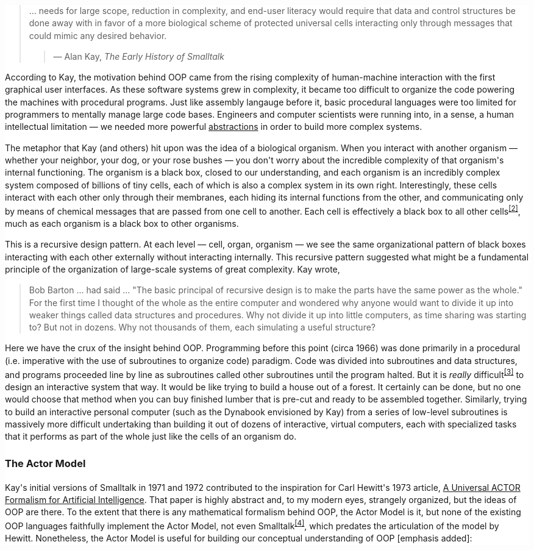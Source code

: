 > ... needs for large scope, reduction in complexity, and end-user literacy would require that data and control structures be done away with in favor of a more biological scheme of protected universal cells interacting only through messages that could mimic any desired behavior.
> > &mdash; Alan Kay, *The Early History of Smalltalk*

According to Kay, the motivation behind OOP came from the rising complexity of human-machine interaction with the first graphical user interfaces.  As these software systems grew in complexity, it became too difficult to organize the code powering the machines with procedural programs.  Just like assembly langauge before it, basic procedural languages were too limited for programmers to mentally manage large code bases.  Engineers and computer scientists were running into, in a sense, a human intellectual limitation &mdash; we needed more powerful [abstractions](/software-engineering/abstraction) in order to build more complex systems.

The metaphor that Kay (and others) hit upon was the idea of a biological organism.  When you interact with another organism &mdash; whether your neighbor, your dog, or your rose bushes &mdash; you don't worry about the incredible complexity of that organism's internal functioning.  The organism is a black box, closed to our understanding, and each organism is an incredibly complex system composed of billions of tiny cells, each of which is also a complex system in its own right.  Interestingly, these cells interact with each other only through their membranes, each hiding its internal functions from the other, and communicating only by means of chemical messages that are passed from one cell to another.  Each cell is effectively a black box to all other cells<sup id="a2">[[2]](#f2)</sup>, much as each organism is a black box to other organisms.

This is a recursive design pattern.  At each level &mdash; cell, organ, organism &mdash; we see the same organizational pattern of black boxes interacting with each other externally without interacting internally.  This recursive pattern suggested what might be a fundamental principle of the organization of large-scale systems of great complexity.  Kay wrote,

> Bob Barton ... had said ... "The basic principal of recursive design is to make the parts have the same power as the whole." For the first time I thought of the whole as the entire computer and wondered why anyone would want to divide it up into weaker things called data structures and procedures. Why not divide it up into little computers, as time sharing was starting to? But not in dozens. Why not thousands of them, each simulating a useful structure?

Here we have the crux of the insight behind OOP.  Programming before this point (circa 1966) was done primarily in a procedural (i.e. imperative with the use of subroutines to organize code) paradigm.  Code was divided into subroutines and data structures, and programs proceeded line by line as subroutines called other subroutines until the program halted.  But it is *really* difficult<sup id="a3">[[3]](#f3)</sup> to design an interactive system that way.  It would be like trying to build a house out of a forest.  It certainly can be done, but no one would choose that method when you can buy finished lumber that is pre-cut and ready to be assembled together.  Similarly, trying to build an interactive personal computer (such as the Dynabook envisioned by Kay) from a series of low-level subroutines is massively more difficult undertaking than building it out of dozens of interactive, virtual computers, each with specialized tasks that it performs as part of the whole just like the cells of an organism do.

### The Actor Model

Kay's initial versions of Smalltalk in 1971 and 1972 contributed to the inspiration for Carl Hewitt's 1973 article, [A Universal ACTOR Formalism for Artificial Intelligence](http://worrydream.com/refs/Hewitt-ActorModel.pdf).  That paper is highly abstract and, to my modern eyes, strangely organized, but the ideas of OOP are there.  To the extent that there is any mathematical formalism behind OOP, the Actor Model is it, but none of the existing OOP languages faithfully implement the Actor Model, not even Smalltalk<sup id="a4">[[4]](#f4)</sup>, which predates the articulation of the model by Hewitt.  Nonetheless, the Actor Model is useful for building our conceptual understanding of OOP [emphasis added]:

